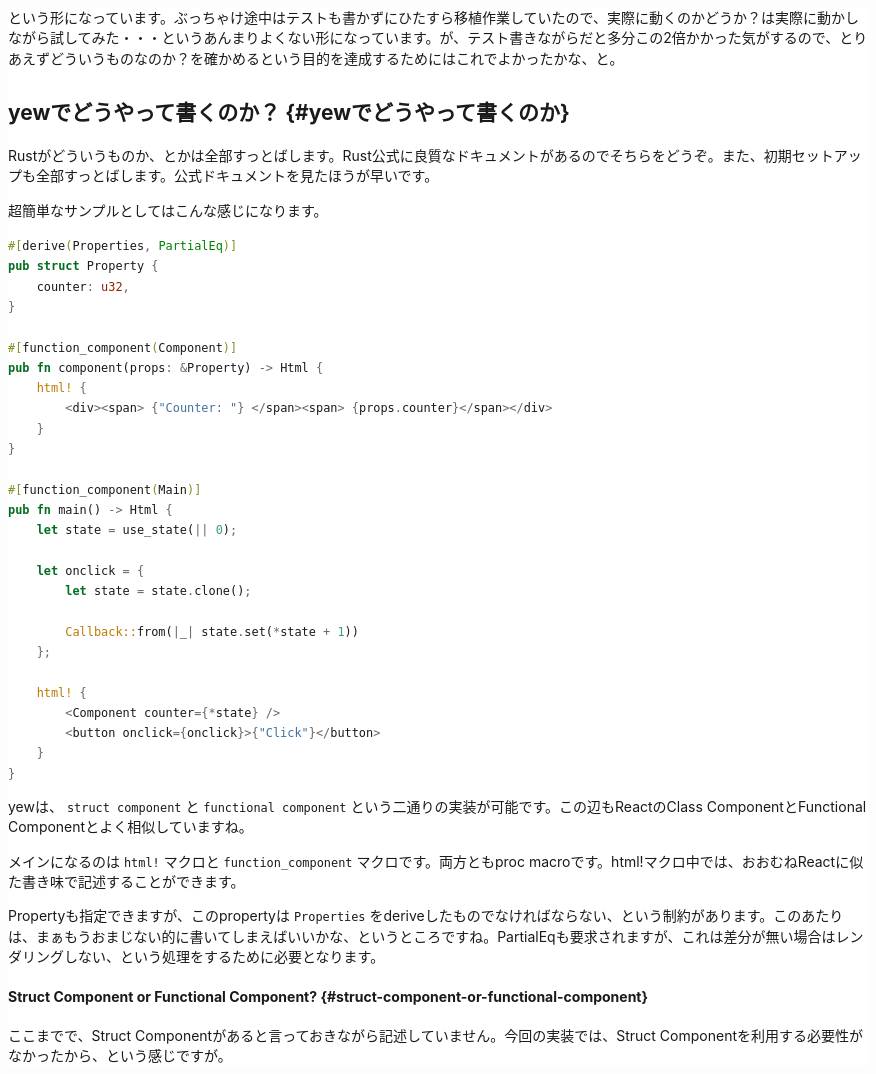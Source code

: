 という形になっています。ぶっちゃけ途中はテストも書かずにひたすら移植作業していたので、実際に動くのかどうか？は実際に動かしながら試してみた・・・というあんまりよくない形になっています。が、テスト書きながらだと多分この2倍かかった気がするので、とりあえずどういうものなのか？を確かめるという目的を達成するためにはこれでよかったかな、と。


## yewでどうやって書くのか？ {#yewでどうやって書くのか}

Rustがどういうものか、とかは全部すっとばします。Rust公式に良質なドキュメントがあるのでそちらをどうぞ。また、初期セットアップも全部すっとばします。公式ドキュメントを見たほうが早いです。

超簡単なサンプルとしてはこんな感じになります。

```rust
#[derive(Properties, PartialEq)]
pub struct Property {
    counter: u32,
}

#[function_component(Component)]
pub fn component(props: &Property) -> Html {
    html! {
        <div><span> {"Counter: "} </span><span> {props.counter}</span></div>
    }
}

#[function_component(Main)]
pub fn main() -> Html {
    let state = use_state(|| 0);

    let onclick = {
        let state = state.clone();

        Callback::from(|_| state.set(*state + 1))
    };

    html! {
        <Component counter={*state} />
        <button onclick={onclick}>{"Click"}</button>
    }
}
```

yewは、 `struct component` と `functional component` という二通りの実装が可能です。この辺もReactのClass ComponentとFunctional Componentとよく相似していますね。

メインになるのは `html!` マクロと `function_component` マクロです。両方ともproc macroです。html!マクロ中では、おおむねReactに似た書き味で記述することができます。

Propertyも指定できますが、このpropertyは `Properties` をderiveしたものでなければならない、という制約があります。このあたりは、まぁもうおまじない的に書いてしまえばいいかな、というところですね。PartialEqも要求されますが、これは差分が無い場合はレンダリングしない、という処理をするために必要となります。


#### Struct Component or Functional Component? {#struct-component-or-functional-component}

ここまでで、Struct Componentがあると言っておきながら記述していません。今回の実装では、Struct Componentを利用する必要性がなかったから、という感じですが。
